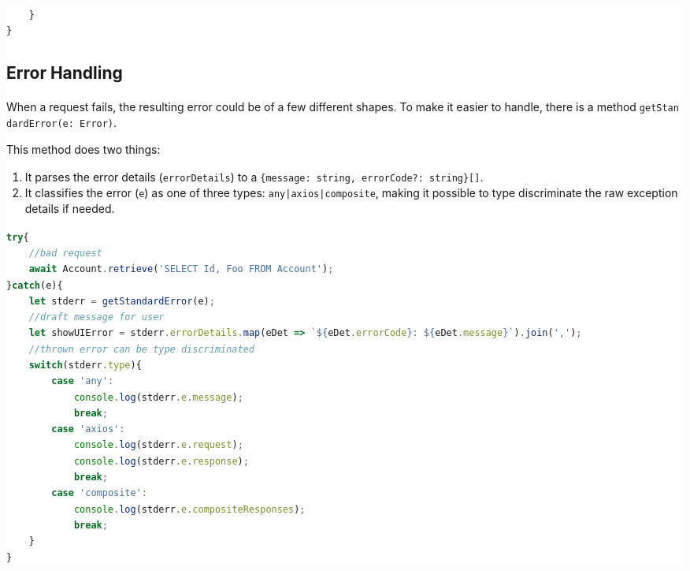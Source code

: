 ```typescript
    }
}
```

## Error Handling

When a request fails, the resulting error could be of a few different shapes. To make it easier to handle, there is a method `getStandardError(e: Error)`.

This method does two things:

1. It parses the error details (`errorDetails`) to a `{message: string, errorCode?: string}[]`.
2. It classifies the error (`e`) as one of three types: `any|axios|composite`, making it possible to type discriminate the raw exception details if needed.

```typescript
try{
    //bad request
    await Account.retrieve('SELECT Id, Foo FROM Account');
}catch(e){
    let stderr = getStandardError(e);
    //draft message for user
    let showUIError = stderr.errorDetails.map(eDet => `${eDet.errorCode}: ${eDet.message}`).join(',');
    //thrown error can be type discriminated
    switch(stderr.type){
        case 'any':
            console.log(stderr.e.message);
            break;
        case 'axios':
            console.log(stderr.e.request);
            console.log(stderr.e.response);
            break;
        case 'composite':
            console.log(stderr.e.compositeResponses);
            break;
    }
}
```